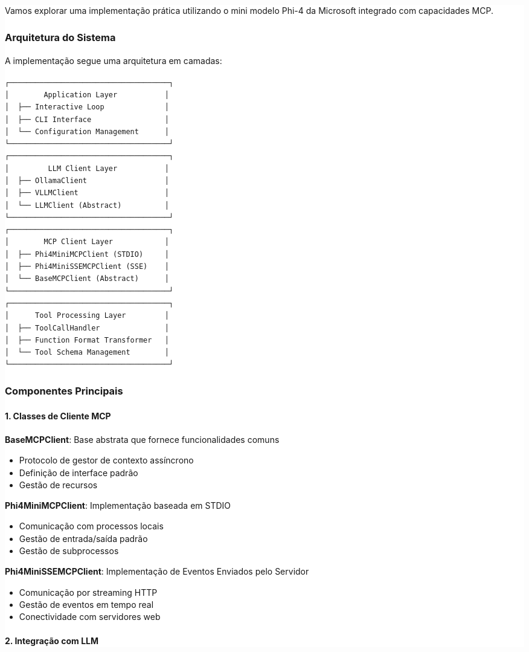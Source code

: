 Vamos explorar uma implementação prática utilizando o mini modelo Phi-4 da Microsoft integrado com capacidades MCP.

### Arquitetura do Sistema

A implementação segue uma arquitetura em camadas:

```
┌─────────────────────────────────────┐
│        Application Layer           │
│  ├── Interactive Loop              │
│  ├── CLI Interface                 │
│  └── Configuration Management      │
└─────────────────────────────────────┘
┌─────────────────────────────────────┐
│         LLM Client Layer           │
│  ├── OllamaClient                  │
│  ├── VLLMClient                    │
│  └── LLMClient (Abstract)          │
└─────────────────────────────────────┘
┌─────────────────────────────────────┐
│        MCP Client Layer            │
│  ├── Phi4MiniMCPClient (STDIO)     │
│  ├── Phi4MiniSSEMCPClient (SSE)    │
│  └── BaseMCPClient (Abstract)      │
└─────────────────────────────────────┘
┌─────────────────────────────────────┐
│      Tool Processing Layer         │
│  ├── ToolCallHandler               │
│  ├── Function Format Transformer   │
│  └── Tool Schema Management        │
└─────────────────────────────────────┘
```

### Componentes Principais

#### 1. Classes de Cliente MCP

**BaseMCPClient**: Base abstrata que fornece funcionalidades comuns  
- Protocolo de gestor de contexto assíncrono  
- Definição de interface padrão  
- Gestão de recursos  

**Phi4MiniMCPClient**: Implementação baseada em STDIO  
- Comunicação com processos locais  
- Gestão de entrada/saída padrão  
- Gestão de subprocessos  

**Phi4MiniSSEMCPClient**: Implementação de Eventos Enviados pelo Servidor  
- Comunicação por streaming HTTP  
- Gestão de eventos em tempo real  
- Conectividade com servidores web  

#### 2. Integração com LLM

